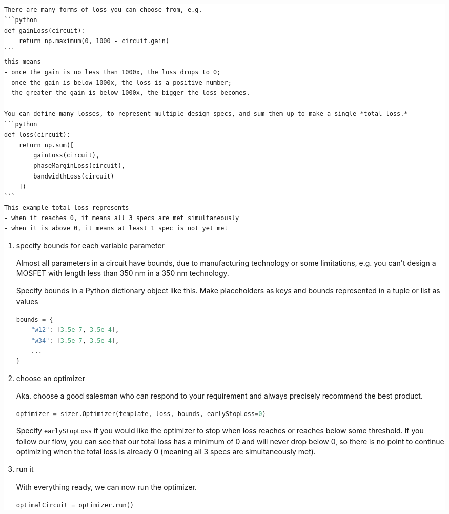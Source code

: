     There are many forms of loss you can choose from, e.g.
    ```python
    def gainLoss(circuit):
        return np.maximum(0, 1000 - circuit.gain)
    ```
    this means 
    - once the gain is no less than 1000x, the loss drops to 0;
    - once the gain is below 1000x, the loss is a positive number;
    - the greater the gain is below 1000x, the bigger the loss becomes.

    You can define many losses, to represent multiple design specs, and sum them up to make a single *total loss.*
    ```python
    def loss(circuit):
        return np.sum([
            gainLoss(circuit),
            phaseMarginLoss(circuit),
            bandwidthLoss(circuit)
        ])
    ```
    This example total loss represents
    - when it reaches 0, it means all 3 specs are met simultaneously
    - when it is above 0, it means at least 1 spec is not yet met

1. specify bounds for each variable parameter

    Almost all parameters in a circuit have bounds, due to manufacturing technology or some limitations, e.g. you can't design a MOSFET with length less than 350 nm in a 350 nm technology.
    
    Specify bounds in a Python dictionary object like this. Make placeholders as keys and bounds represented in a tuple or list as values
    ```python
    bounds = {
        "w12": [3.5e-7, 3.5e-4],
        "w34": [3.5e-7, 3.5e-4],
        ...
    }
    ```

1. choose an optimizer

    Aka. choose a good salesman who can respond to your requirement and always precisely recommend the best product.

    ```python
    optimizer = sizer.Optimizer(template, loss, bounds, earlyStopLoss=0)
    ```

    Specify `earlyStopLoss` if you would like the optimizer to stop when loss reaches or reaches below some threshold. If you follow our flow, you can see that our total loss has a minimum of 0 and will never drop below 0, so there is no point to continue optimizing when the total loss is already 0 (meaning all 3 specs are simultaneously met).

1. run it

    With everything ready, we can now run the optimizer.
    ```python
    optimalCircuit = optimizer.run()
    ```
